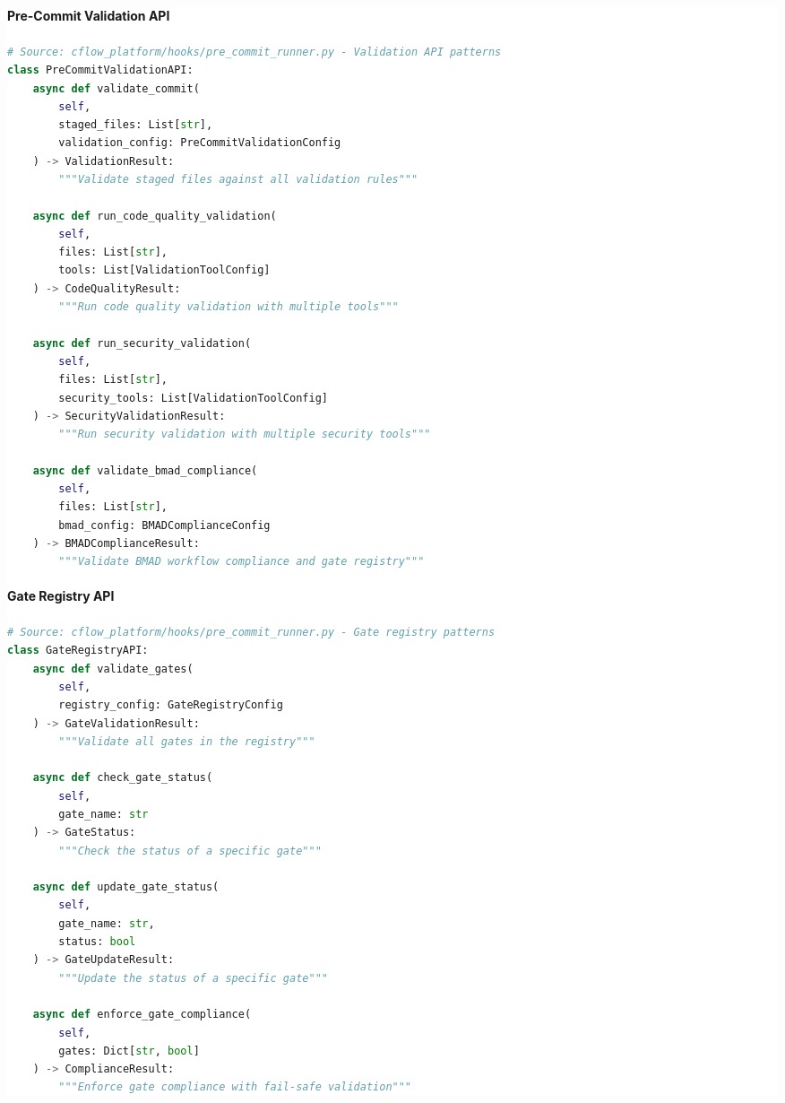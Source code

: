 #### Pre-Commit Validation API
```python
# Source: cflow_platform/hooks/pre_commit_runner.py - Validation API patterns
class PreCommitValidationAPI:
    async def validate_commit(
        self,
        staged_files: List[str],
        validation_config: PreCommitValidationConfig
    ) -> ValidationResult:
        """Validate staged files against all validation rules"""
    
    async def run_code_quality_validation(
        self,
        files: List[str],
        tools: List[ValidationToolConfig]
    ) -> CodeQualityResult:
        """Run code quality validation with multiple tools"""
    
    async def run_security_validation(
        self,
        files: List[str],
        security_tools: List[ValidationToolConfig]
    ) -> SecurityValidationResult:
        """Run security validation with multiple security tools"""
    
    async def validate_bmad_compliance(
        self,
        files: List[str],
        bmad_config: BMADComplianceConfig
    ) -> BMADComplianceResult:
        """Validate BMAD workflow compliance and gate registry"""
```

#### Gate Registry API
```python
# Source: cflow_platform/hooks/pre_commit_runner.py - Gate registry patterns
class GateRegistryAPI:
    async def validate_gates(
        self,
        registry_config: GateRegistryConfig
    ) -> GateValidationResult:
        """Validate all gates in the registry"""
    
    async def check_gate_status(
        self,
        gate_name: str
    ) -> GateStatus:
        """Check the status of a specific gate"""
    
    async def update_gate_status(
        self,
        gate_name: str,
        status: bool
    ) -> GateUpdateResult:
        """Update the status of a specific gate"""
    
    async def enforce_gate_compliance(
        self,
        gates: Dict[str, bool]
    ) -> ComplianceResult:
        """Enforce gate compliance with fail-safe validation"""
```
